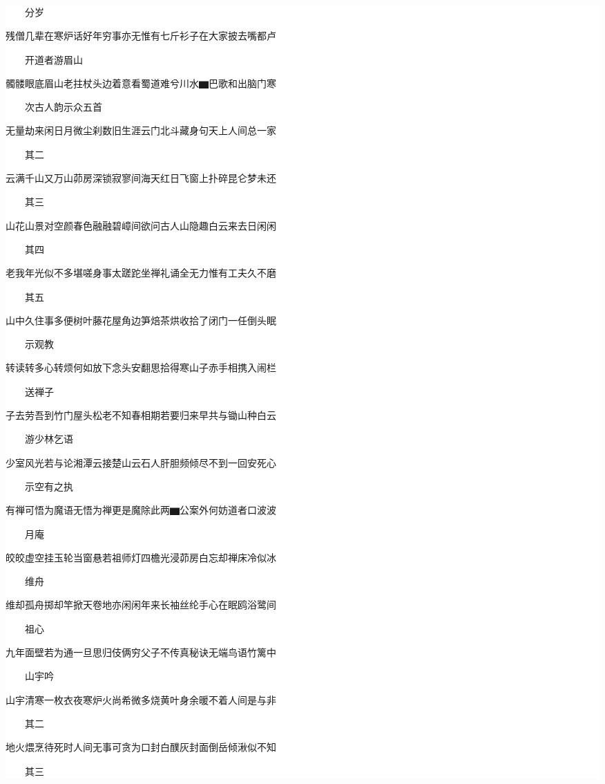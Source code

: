 　　分岁

残僧几辈在寒炉话好年穷事亦无惟有七斤衫子在大家披去嘴都卢

　　开道者游眉山

髑髅眼底眉山老拄杖头边着意看蜀道难兮川水▆巴歌和出脑门寒

　　次古人韵示众五首

无量劫来闲日月微尘刹数旧生涯云门北斗藏身句天上人间总一家

　　其二

云满千山又万山茆房深锁寂寥间海天红日飞窗上扑碎昆仑梦未还

　　其三

山花山景对空颜春色融融碧嶂间欲问古人山隐趣白云来去日闲闲

　　其四

老我年光似不多堪嗟身事太蹉跎坐禅礼诵全无力惟有工夫久不磨

　　其五

山中久住事多便树叶藤花屋角边笋焙茶烘收拾了闭门一任倒头眠

　　示观教

转读转多心转烦何如放下念头安翻思拾得寒山子赤手相携入闹栏

　　送禅子

子去劳吾到竹门屋头松老不知春相期若要归来早共与锄山种白云

　　游少林乞语

少室风光若与论湘潭云接楚山云石人肝胆频倾尽不到一回安死心

　　示空有之执

有禅可悟为魔语无悟为禅更是魔除此两▆公案外何妨道者口波波

　　月庵

皎皎虚空挂玉轮当窗悬若祖师灯四檐光浸茆房白忘却禅床冷似冰

　　维舟

维却孤舟掷却竿掀天卷地亦闲闲年来长袖丝纶手心在眠鸥浴鹭间

　　祖心

九年面壁若为通一旦思归伎俩穷父子不传真秘诀无端鸟语竹篱中

　　山宇吟

山宇清寒一枚衣夜寒炉火尚希微多烧黄叶身余暖不着人间是与非

　　其二

地火煨烹待死时人间无事可贪为口封白醭灰封面倒岳倾湫似不知

　　其三
